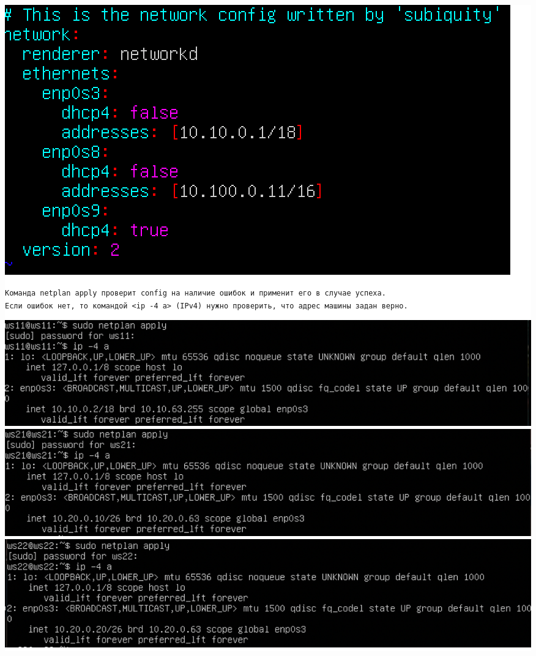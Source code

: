 ![linux_network](/src/img/netplan9.png)
```
Команда netplan apply проверит config на наличие ошибок и применит его в случае успеха. 
Если ошибок нет, то командой <ip -4 a> (IPv4) нужно проверить, что адрес машины задан верно.
```
![linux_network](/src/img/n_apply_1.png)
![linux_network](/src/img/n_apply_2.png)
![linux_network](/src/img/n_apply_3.png)